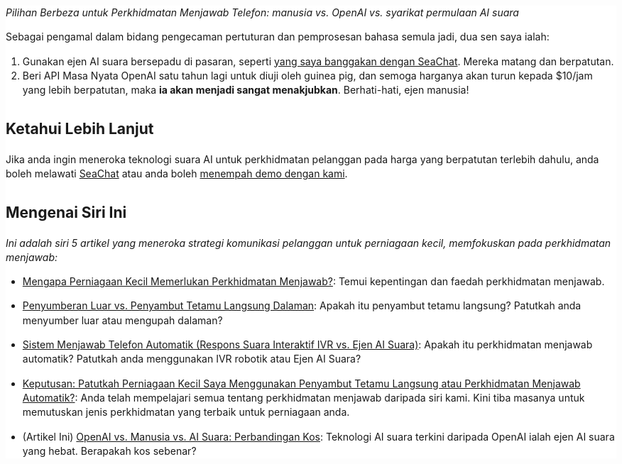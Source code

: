 *Pilihan Berbeza untuk Perkhidmatan Menjawab Telefon: manusia vs. OpenAI vs. syarikat permulaan AI suara*
</center>

Sebagai pengamal dalam bidang pengecaman pertuturan dan pemprosesan bahasa semula jadi, dua sen saya ialah:

1. Gunakan ejen AI suara bersepadu di pasaran, seperti [yang saya banggakan dengan SeaChat](https://wiki.seasalt.ai/seachat/inbound-voice-agent/tutorial/?utm_source=blog/). Mereka matang dan berpatutan.
2. Beri API Masa Nyata OpenAI satu tahun lagi untuk diuji oleh guinea pig, dan semoga harganya akan turun kepada $10/jam yang lebih berpatutan, maka **ia akan menjadi sangat menakjubkan**. Berhati-hati, ejen manusia!


## Ketahui Lebih Lanjut
Jika anda ingin meneroka teknologi suara AI untuk perkhidmatan pelanggan pada harga yang berpatutan terlebih dahulu, anda boleh melawati [SeaChat](https://chat.seasalt.ai/?utm_source=blog/) atau anda boleh [menempah demo dengan kami](https://meetings.hubspot.com/seasalt-ai/seasalt-meeting).


## Mengenai Siri Ini

*Ini adalah siri 5 artikel yang meneroka strategi komunikasi pelanggan untuk perniagaan kecil, memfokuskan pada perkhidmatan menjawab:*

- [Mengapa Perniagaan Kecil Memerlukan Perkhidmatan Menjawab?](https://seasalt.ai/blog/96-why-small-businesses-need-answering-service/): Temui kepentingan dan faedah perkhidmatan menjawab.

- [Penyumberan Luar vs. Penyambut Tetamu Langsung Dalaman](https://seasalt.ai/blog/97-live-receptionist-inhouse-outbound/): Apakah itu penyambut tetamu langsung? Patutkah anda menyumber luar atau mengupah dalaman?

- [Sistem Menjawab Telefon Automatik (Respons Suara Interaktif IVR vs. Ejen AI Suara)](https://seasalt.ai/blog/98-inbound-answering-automated-system/): Apakah itu perkhidmatan menjawab automatik? Patutkah anda menggunakan IVR robotik atau Ejen AI Suara?

- [Keputusan: Patutkah Perniagaan Kecil Saya Menggunakan Penyambut Tetamu Langsung atau Perkhidmatan Menjawab Automatik?](https://seasalt.ai/blog/99-inbound-answering-live-vs-automated/): Anda telah mempelajari semua tentang perkhidmatan menjawab daripada siri kami. Kini tiba masanya untuk memutuskan jenis perkhidmatan yang terbaik untuk perniagaan anda.

- (Artikel Ini) [OpenAI vs. Manusia vs. AI Suara: Perbandingan Kos](https://seasalt.ai/blog/101-openai-chatgpt-realtime-api-cost-breakdown/): Teknologi AI suara terkini daripada OpenAI ialah ejen AI suara yang hebat. Berapakah kos sebenar?
